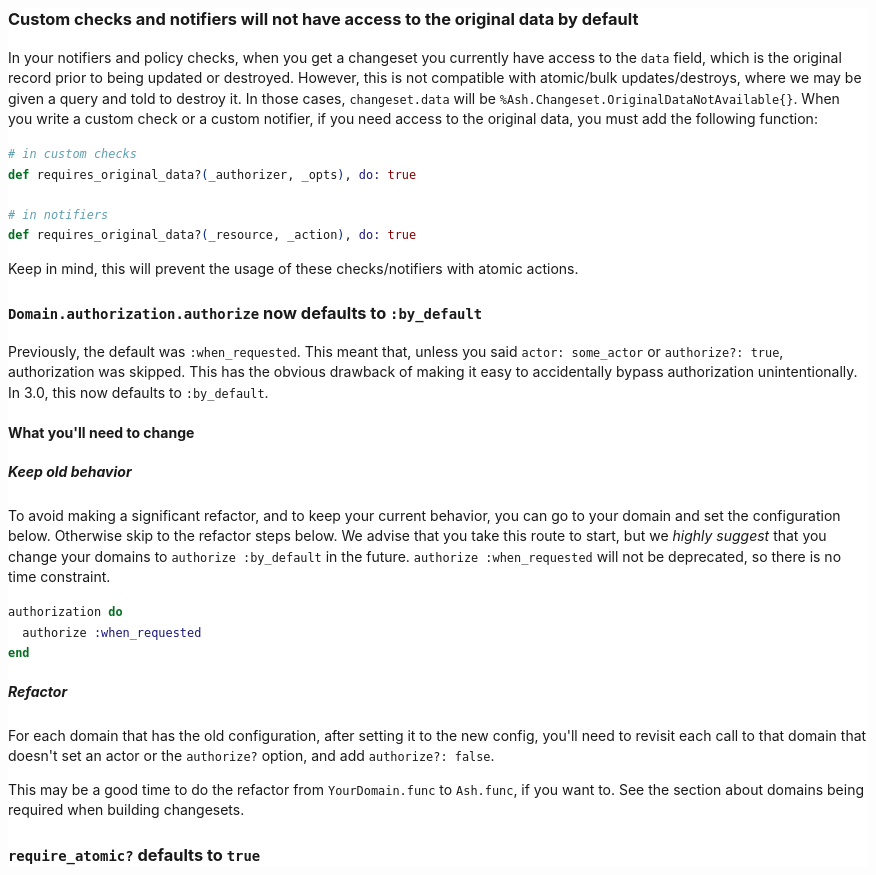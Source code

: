 ### Custom checks and notifiers will not have access to the original data by default

In your notifiers and policy checks, when you get a changeset you currently have access to the `data` field,
which is the original record prior to being updated or destroyed. However, this is not compatible with atomic/bulk
updates/destroys, where we may be given a query and told to destroy it. In those cases, `changeset.data` will be
`%Ash.Changeset.OriginalDataNotAvailable{}`. When you write a custom check or a custom notifier, if you need access to the original data, you must add the following function:

```elixir
# in custom checks
def requires_original_data?(_authorizer, _opts), do: true

# in notifiers
def requires_original_data?(_resource, _action), do: true
```

Keep in mind, this will prevent the usage of these checks/notifiers with atomic actions.

### `Domain.authorization.authorize` now defaults to `:by_default`

Previously, the default was `:when_requested`. This meant that, unless you said `actor: some_actor` or `authorize?: true`, authorization was skipped. This has the obvious drawback of making it easy to accidentally bypass authorization unintentionally. In 3.0, this now defaults to `:by_default`.

#### What you'll need to change

##### Keep old behavior

To avoid making a significant refactor, and to keep your current behavior, you can go to your domain and set the configuration below. Otherwise skip to the refactor steps below. We advise that you take this route to start, but we _highly suggest_ that you change your domains to `authorize :by_default` in the future. `authorize :when_requested` will not be deprecated, so there is no time constraint.

```elixir
authorization do
  authorize :when_requested
end
```

##### Refactor

For each domain that has the old configuration, after setting it to the new config, you'll need to revisit each call to that domain that doesn't set an actor or the `authorize?` option, and add `authorize?: false`.

This may be a good time to do the refactor from `YourDomain.func` to `Ash.func`, if you want to. See the section about domains being required when building changesets.

### `require_atomic?` defaults to `true`
